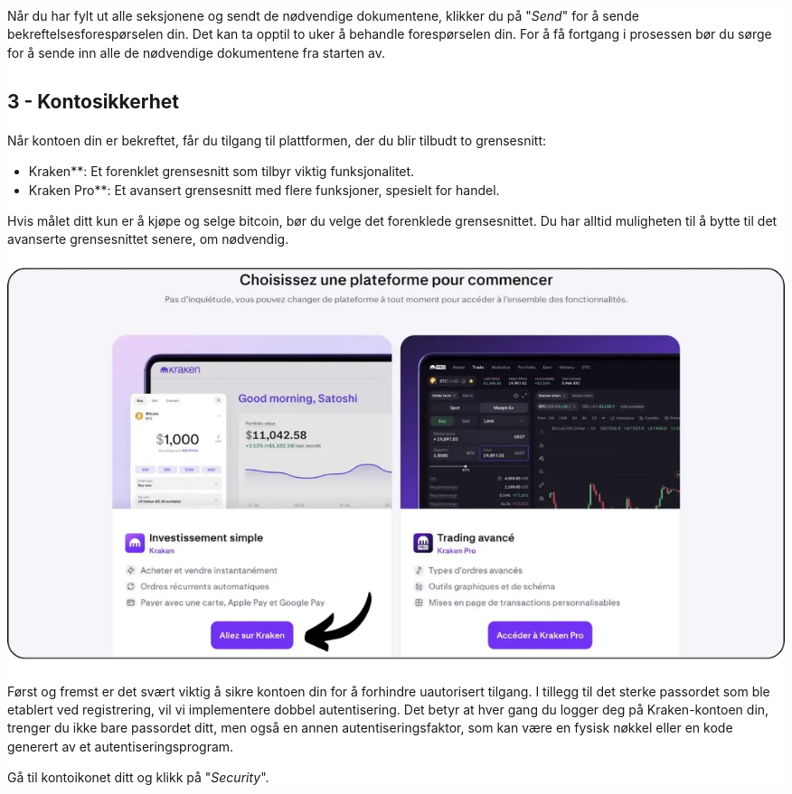 Når du har fylt ut alle seksjonene og sendt de nødvendige dokumentene, klikker du på "*Send*" for å sende bekreftelsesforespørselen din. Det kan ta opptil to uker å behandle forespørselen din. For å få fortgang i prosessen bør du sørge for å sende inn alle de nødvendige dokumentene fra starten av.

## 3 - Kontosikkerhet

Når kontoen din er bekreftet, får du tilgang til plattformen, der du blir tilbudt to grensesnitt:


- Kraken**: Et forenklet grensesnitt som tilbyr viktig funksjonalitet.
- Kraken Pro**: Et avansert grensesnitt med flere funksjoner, spesielt for handel.

Hvis målet ditt kun er å kjøpe og selge bitcoin, bør du velge det forenklede grensesnittet. Du har alltid muligheten til å bytte til det avanserte grensesnittet senere, om nødvendig.

![KRAKEN](assets/fr/09.webp)

Først og fremst er det svært viktig å sikre kontoen din for å forhindre uautorisert tilgang. I tillegg til det sterke passordet som ble etablert ved registrering, vil vi implementere dobbel autentisering. Det betyr at hver gang du logger deg på Kraken-kontoen din, trenger du ikke bare passordet ditt, men også en annen autentiseringsfaktor, som kan være en fysisk nøkkel eller en kode generert av et autentiseringsprogram.

Gå til kontoikonet ditt og klikk på "*Security*".

